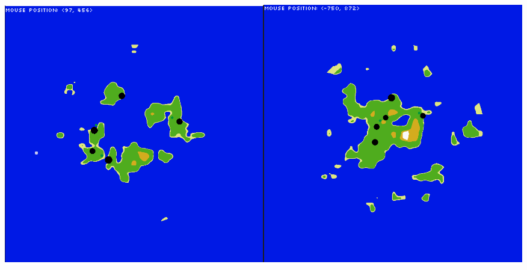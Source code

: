 <p><img width=50% src="media/airDefenseIslandThree.PNG"><img width=50% src="media/airDefenseIslandFour.PNG"></p>